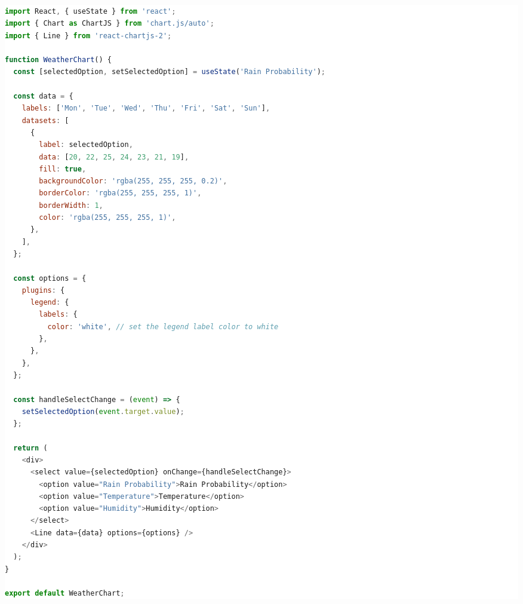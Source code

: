 ```javascript
import React, { useState } from 'react';
import { Chart as ChartJS } from 'chart.js/auto';
import { Line } from 'react-chartjs-2';

function WeatherChart() {
  const [selectedOption, setSelectedOption] = useState('Rain Probability');

  const data = {
    labels: ['Mon', 'Tue', 'Wed', 'Thu', 'Fri', 'Sat', 'Sun'],
    datasets: [
      {
        label: selectedOption,
        data: [20, 22, 25, 24, 23, 21, 19],
        fill: true,
        backgroundColor: 'rgba(255, 255, 255, 0.2)',
        borderColor: 'rgba(255, 255, 255, 1)',
        borderWidth: 1,
        color: 'rgba(255, 255, 255, 1)',
      },
    ],
  };

  const options = {
    plugins: {
      legend: {
        labels: {
          color: 'white', // set the legend label color to white
        },
      },
    },
  };

  const handleSelectChange = (event) => {
    setSelectedOption(event.target.value);
  };

  return (
    <div>
      <select value={selectedOption} onChange={handleSelectChange}>
        <option value="Rain Probability">Rain Probability</option>
        <option value="Temperature">Temperature</option>
        <option value="Humidity">Humidity</option>
      </select>
      <Line data={data} options={options} />
    </div>
  );
}

export default WeatherChart;
```
